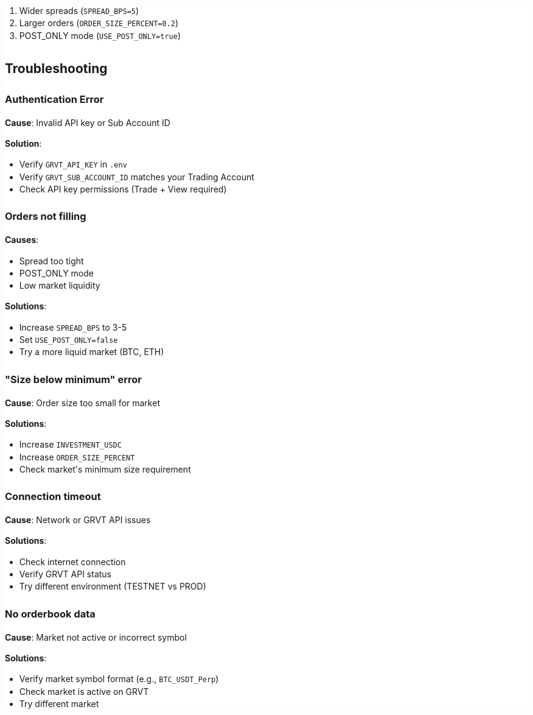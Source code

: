 1. Wider spreads (`SPREAD_BPS=5`)
2. Larger orders (`ORDER_SIZE_PERCENT=0.2`)
3. POST_ONLY mode (`USE_POST_ONLY=true`)

## Troubleshooting

### Authentication Error

**Cause**: Invalid API key or Sub Account ID

**Solution**:
- Verify `GRVT_API_KEY` in `.env`
- Verify `GRVT_SUB_ACCOUNT_ID` matches your Trading Account
- Check API key permissions (Trade + View required)

### Orders not filling

**Causes**:
- Spread too tight
- POST_ONLY mode
- Low market liquidity

**Solutions**:
- Increase `SPREAD_BPS` to 3-5
- Set `USE_POST_ONLY=false`
- Try a more liquid market (BTC, ETH)

### "Size below minimum" error

**Cause**: Order size too small for market

**Solutions**:
- Increase `INVESTMENT_USDC`
- Increase `ORDER_SIZE_PERCENT`
- Check market's minimum size requirement

### Connection timeout

**Cause**: Network or GRVT API issues

**Solutions**:
- Check internet connection
- Verify GRVT API status
- Try different environment (TESTNET vs PROD)

### No orderbook data

**Cause**: Market not active or incorrect symbol

**Solutions**:
- Verify market symbol format (e.g., `BTC_USDT_Perp`)
- Check market is active on GRVT
- Try different market
